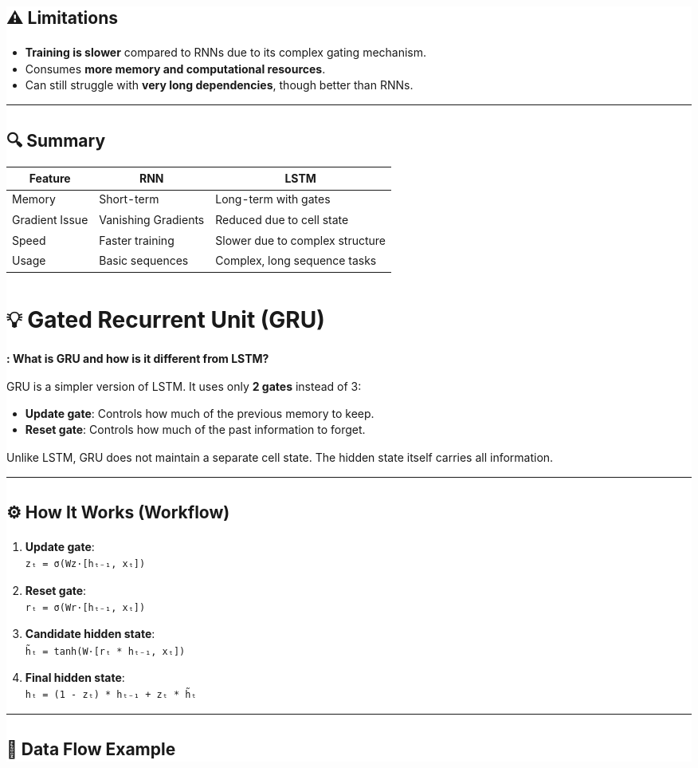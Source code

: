 
## ⚠️ Limitations

- **Training is slower** compared to RNNs due to its complex gating mechanism.
- Consumes **more memory and computational resources**.
- Can still struggle with **very long dependencies**, though better than RNNs.

---

## 🔍 Summary

| Feature        | RNN                   | LSTM                             |
|----------------|------------------------|-----------------------------------|
| Memory         | Short-term             | Long-term with gates              |
| Gradient Issue | Vanishing Gradients    | Reduced due to cell state         |
| Speed          | Faster training        | Slower due to complex structure   |
| Usage          | Basic sequences        | Complex, long sequence tasks      |


# 💡 Gated Recurrent Unit (GRU)


**: What is GRU and how is it different from LSTM?**

GRU is a simpler version of LSTM. It uses only **2 gates** instead of 3:
- **Update gate**: Controls how much of the previous memory to keep.
- **Reset gate**: Controls how much of the past information to forget.

Unlike LSTM, GRU does not maintain a separate cell state. The hidden state itself carries all information.

---

## ⚙️ How It Works (Workflow)

1. **Update gate**:  
   `zₜ = σ(Wz·[hₜ₋₁, xₜ])`

2. **Reset gate**:  
   `rₜ = σ(Wr·[hₜ₋₁, xₜ])`

3. **Candidate hidden state**:  
   `h̃ₜ = tanh(W·[rₜ * hₜ₋₁, xₜ])`

4. **Final hidden state**:  
   `hₜ = (1 - zₜ) * hₜ₋₁ + zₜ * h̃ₜ`

---

## 🔄 Data Flow Example

